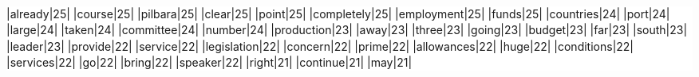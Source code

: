 |already|25|
|course|25|
|pilbara|25|
|clear|25|
|point|25|
|completely|25|
|employment|25|
|funds|25|
|countries|24|
|port|24|
|large|24|
|taken|24|
|committee|24|
|number|24|
|production|23|
|away|23|
|three|23|
|going|23|
|budget|23|
|far|23|
|south|23|
|leader|23|
|provide|22|
|service|22|
|legislation|22|
|concern|22|
|prime|22|
|allowances|22|
|huge|22|
|conditions|22|
|services|22|
|go|22|
|bring|22|
|speaker|22|
|right|21|
|continue|21|
|may|21|